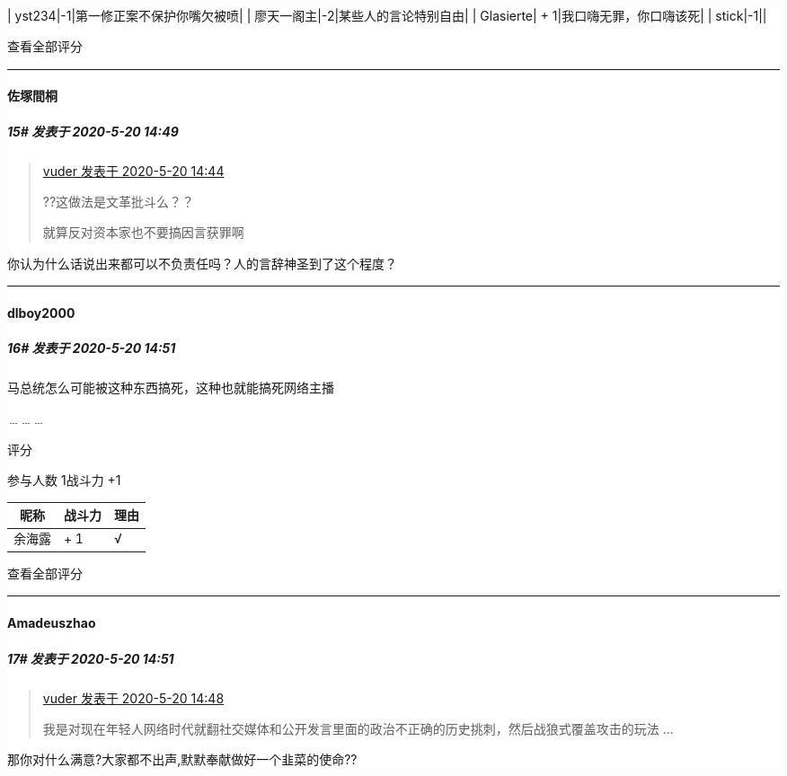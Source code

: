 | yst234|-1|第一修正案不保护你嘴欠被喷|
| 廖天一阁主|-2|某些人的言论特别自由|
| Glasierte| + 1|我口嗨无罪，你口嗨该死|
| stick|-1||


查看全部评分


-----

####  佐塚間桐  
##### 15#       发表于 2020-5-20 14:49


<blockquote><a href="httphttps://bbs.saraba1st.com/2b/forum.php?mod=redirect&amp;goto=findpost&amp;pid=47489030&amp;ptid=1936462" target="_blank">vuder 发表于 2020-5-20 14:44</a>

??这做法是文革批斗么？？

就算反对资本家也不要搞因言获罪啊</blockquote>
你认为什么话说出来都可以不负责任吗？人的言辞神圣到了这个程度？


-----

####  dlboy2000  
##### 16#       发表于 2020-5-20 14:51


马总统怎么可能被这种东西搞死，这种也就能搞死网络主播


﹍﹍﹍

评分


 参与人数 1战斗力 +1

|昵称|战斗力|理由|
|----|---|---|
| 余海露| + 1|√|


查看全部评分


-----

####  Amadeuszhao  
##### 17#       发表于 2020-5-20 14:51


<blockquote><a href="httphttps://bbs.saraba1st.com/2b/forum.php?mod=redirect&amp;goto=findpost&amp;pid=47489065&amp;ptid=1936462" target="_blank">vuder 发表于 2020-5-20 14:48</a>

我是对现在年轻人网络时代就翻社交媒体和公开发言里面的政治不正确的历史挑刺，然后战狼式覆盖攻击的玩法 ...</blockquote>
那你对什么满意?大家都不出声,默默奉献做好一个韭菜的使命??
